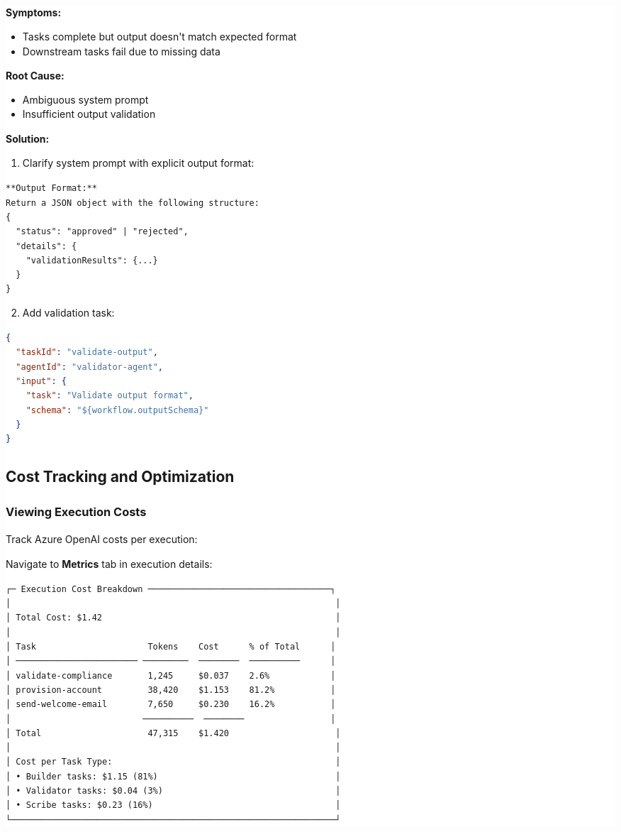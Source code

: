 **Symptoms:**
- Tasks complete but output doesn't match expected format
- Downstream tasks fail due to missing data

**Root Cause:**
- Ambiguous system prompt
- Insufficient output validation

**Solution:**

1. Clarify system prompt with explicit output format:

```markdown
**Output Format:**
Return a JSON object with the following structure:
{
  "status": "approved" | "rejected",
  "details": {
    "validationResults": {...}
  }
}
```

2. Add validation task:

```json
{
  "taskId": "validate-output",
  "agentId": "validator-agent",
  "input": {
    "task": "Validate output format",
    "schema": "${workflow.outputSchema}"
  }
}
```

## Cost Tracking and Optimization

### Viewing Execution Costs

Track Azure OpenAI costs per execution:

Navigate to **Metrics** tab in execution details:

```
┌─ Execution Cost Breakdown ────────────────────────────────────┐
│                                                                │
│ Total Cost: $1.42                                              │
│                                                                │
│ Task                      Tokens    Cost      % of Total      │
│ ──────────────────────── ─────────  ────────  ──────────      │
│ validate-compliance       1,245     $0.037    2.6%            │
│ provision-account         38,420    $1.153    81.2%           │
│ send-welcome-email        7,650     $0.230    16.2%           │
│                          ──────────  ────────                 │
│ Total                     47,315    $1.420                     │
│                                                                │
│ Cost per Task Type:                                            │
│ • Builder tasks: $1.15 (81%)                                   │
│ • Validator tasks: $0.04 (3%)                                  │
│ • Scribe tasks: $0.23 (16%)                                    │
└────────────────────────────────────────────────────────────────┘
```
